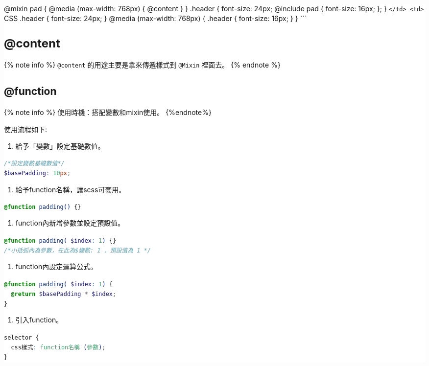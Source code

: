 @mixin pad {
  @media (max-width: 768px) {
    @content
  }
}
.header {
  font-size: 24px;
  @include pad {
    font-size: 16px;
  };
}
      ```
      </td>
      <td>
      ```CSS
.header {
  font-size: 24px;
}
@media (max-width: 768px) {
  .header {
    font-size: 16px;
  }
}
      ```
      </td>
    </tr>
  </tbody>
</table>

### <font size=5>**@content**</font>
{% note info %}
`@content` 的用途主要是拿來傳遞樣式到 `@Mixin` 裡面去。
{% endnote %}

## @function
{% note info %}
使用時機：搭配變數和mixin使用。
{%endnote%}

使用流程如下:
1. 給予「變數」設定基礎數值。
```SCSS
/*設定變數基礎數值*/
$basePadding: 10px;
```
1. 給予function名稱，讓scss可套用。
```SCSS
@function padding() {}
```
1. function內新增參數並設定預設值。
```SCSS
@function padding( $index: 1) {}
/*小括弧內為參數，在此為$變數: 1 ，預設值為 1 */
```
1. function內設定運算公式。
```SCSS
@function padding( $index: 1) {
  @return $basePadding * $index;
}
```
1. 引入function。
```CSS
selector {
  css樣式: function名稱 (參數);
}
```